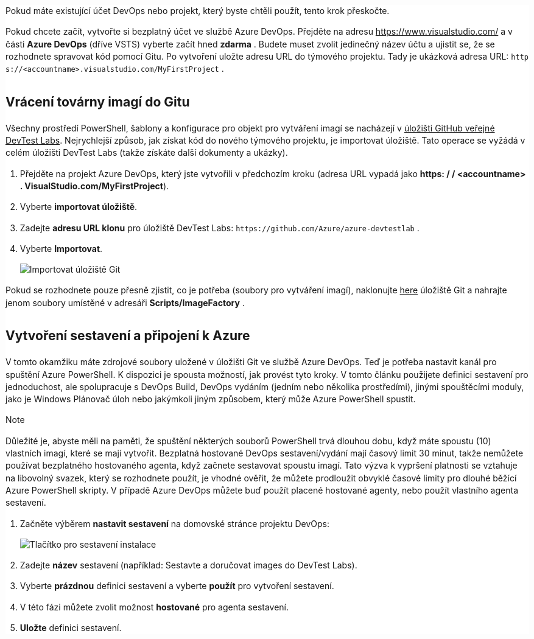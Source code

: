 Pokud máte existující účet DevOps nebo projekt, který byste chtěli použít, tento krok přeskočte.

Pokud chcete začít, vytvořte si bezplatný účet ve službě Azure DevOps. Přejděte na adresu https://www.visualstudio.com/ a v části **Azure DevOps** (dříve VSTS) vyberte začít hned **zdarma** . Budete muset zvolit jedinečný název účtu a ujistit se, že se rozhodnete spravovat kód pomocí Gitu. Po vytvoření uložte adresu URL do týmového projektu. Tady je ukázková adresa URL: `https://<accountname>.visualstudio.com/MyFirstProject` .

## <a name="check-in-the-image-factory-to-git"></a>Vrácení továrny imagí do Gitu
Všechny prostředí PowerShell, šablony a konfigurace pro objekt pro vytváření imagí se nacházejí v [úložišti GitHub veřejné DevTest Labs](https://github.com/Azure/azure-devtestlab/tree/master/samples/DevTestLabs/Scripts/ImageFactory). Nejrychlejší způsob, jak získat kód do nového týmového projektu, je importovat úložiště. Tato operace se vyžádá v celém úložišti DevTest Labs (takže získáte další dokumenty a ukázky).

1. Přejděte na projekt Azure DevOps, který jste vytvořili v předchozím kroku (adresa URL vypadá jako **https: \/ / \<accountname> . VisualStudio.com/MyFirstProject**).
2. Vyberte **importovat úložiště**.
3. Zadejte **adresu URL klonu** pro úložiště DevTest Labs: `https://github.com/Azure/azure-devtestlab` .
4. Vyberte **Importovat**.

    ![Importovat úložiště Git](./media/set-up-devops-lab/import-git-repo.png)

Pokud se rozhodnete pouze přesně zjistit, co je potřeba (soubory pro vytváření imagí), naklonujte [here](https://www.visualstudio.com/en-us/docs/git/share-your-code-in-git-vs) úložiště Git a nahrajte jenom soubory umístěné v adresáři **Scripts/ImageFactory** .

## <a name="create-a-build-and-connect-to-azure"></a>Vytvoření sestavení a připojení k Azure
V tomto okamžiku máte zdrojové soubory uložené v úložišti Git ve službě Azure DevOps. Teď je potřeba nastavit kanál pro spuštění Azure PowerShell. K dispozici je spousta možností, jak provést tyto kroky. V tomto článku použijete definici sestavení pro jednoduchost, ale spolupracuje s DevOps Build, DevOps vydáním (jedním nebo několika prostředími), jinými spouštěcími moduly, jako je Windows Plánovač úloh nebo jakýmkoli jiným způsobem, který může Azure PowerShell spustit.

> [!NOTE]
> Důležité je, abyste měli na paměti, že spuštění některých souborů PowerShell trvá dlouhou dobu, když máte spoustu (10) vlastních imagí, které se mají vytvořit. Bezplatná hostované DevOps sestavení/vydání mají časový limit 30 minut, takže nemůžete používat bezplatného hostovaného agenta, když začnete sestavovat spoustu imagí. Tato výzva k vypršení platnosti se vztahuje na libovolný svazek, který se rozhodnete použít, je vhodné ověřit, že můžete prodloužit obvyklé časové limity pro dlouhé běžící Azure PowerShell skripty. V případě Azure DevOps můžete buď použít placené hostované agenty, nebo použít vlastního agenta sestavení.

1. Začněte výběrem **nastavit sestavení** na domovské stránce projektu DevOps:

    ![Tlačítko pro sestavení instalace](./media/set-up-devops-lab/setup-build-button.png)
2. Zadejte **název** sestavení (například: Sestavte a doručovat images do DevTest Labs).
3. Vyberte **prázdnou** definici sestavení a vyberte **použít** pro vytvoření sestavení.
4. V této fázi můžete zvolit možnost **hostované** pro agenta sestavení.
5. **Uložte** definici sestavení.
